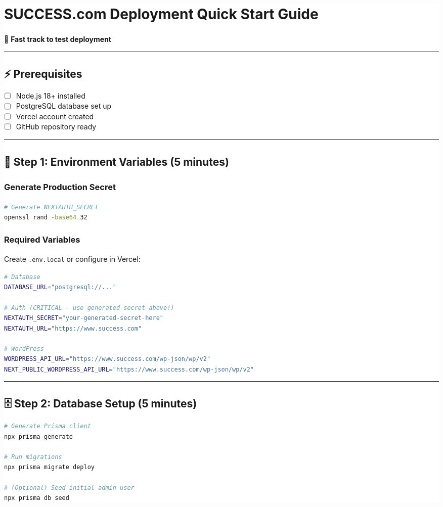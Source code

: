 # SUCCESS.com Deployment Quick Start Guide

🚀 **Fast track to test deployment**

---

## ⚡ Prerequisites

- [ ] Node.js 18+ installed
- [ ] PostgreSQL database set up
- [ ] Vercel account created
- [ ] GitHub repository ready

---

## 🔑 Step 1: Environment Variables (5 minutes)

### Generate Production Secret
```bash
# Generate NEXTAUTH_SECRET
openssl rand -base64 32
```

### Required Variables
Create `.env.local` or configure in Vercel:

```bash
# Database
DATABASE_URL="postgresql://..."

# Auth (CRITICAL - use generated secret above!)
NEXTAUTH_SECRET="your-generated-secret-here"
NEXTAUTH_URL="https://www.success.com"

# WordPress
WORDPRESS_API_URL="https://www.success.com/wp-json/wp/v2"
NEXT_PUBLIC_WORDPRESS_API_URL="https://www.success.com/wp-json/wp/v2"
```

---

## 🗄️ Step 2: Database Setup (5 minutes)

```bash
# Generate Prisma client
npx prisma generate

# Run migrations
npx prisma migrate deploy

# (Optional) Seed initial admin user
npx prisma db seed
```
